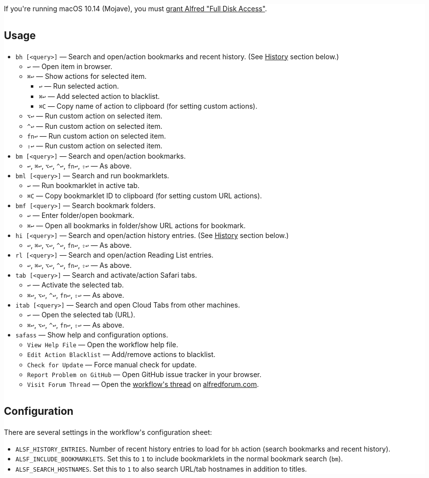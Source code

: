 If you're running macOS 10.14 (Mojave), you must [grant Alfred "Full Disk Access"][mojave-tips].


<a name="usage"></a>
<a id="usage"></a>
Usage
-----

- `bh [<query>]` — Search and open/action bookmarks and recent history. (See [History](#history) section below.)
    - `↩` — Open item in browser.
    - `⌘↩` — Show actions for selected item.
        - `↩` — Run selected action.
        - `⌘↩` — Add selected action to blacklist.
        - `⌘C` — Copy name of action to clipboard (for setting custom actions).
    - `⌥↩` — Run custom action on selected item.
    - `^↩` — Run custom action on selected item.
    - `fn↩` — Run custom action on selected item.
    - `⇧↩` — Run custom action on selected item.
- `bm [<query>]` — Search and open/action bookmarks.
    - `↩`, `⌘↩`, `⌥↩`, `^↩`, `fn↩`, `⇧↩` — As above.
- `bml [<query>]` — Search and run bookmarklets.
    - `↩` — Run bookmarklet in active tab.
    - `⌘C` — Copy bookmarklet ID to clipboard (for setting custom URL actions).
- `bmf [<query>]` — Search bookmark folders.
    - `↩` — Enter folder/open bookmark.
    - `⌘↩` — Open all bookmarks in folder/show URL actions for bookmark.
- `hi [<query>]` — Search and open/action history entries. (See [History](#history) section below.)
    - `↩`, `⌘↩`, `⌥↩`, `^↩`, `fn↩`, `⇧↩` — As above.
- `rl [<query>]` — Search and open/action Reading List entries.
    - `↩`, `⌘↩`, `⌥↩`, `^↩`, `fn↩`, `⇧↩` — As above.
- `tab [<query>]` — Search and activate/action Safari tabs.
    - `↩` — Activate the selected tab.
    - `⌘↩`, `⌥↩`, `^↩`, `fn↩`, `⇧↩` — As above.
- `itab [<query>]` — Search and open Cloud Tabs from other machines.
    - `↩` — Open the selected tab (URL).
    - `⌘↩`, `⌥↩`, `^↩`, `fn↩`, `⇧↩` — As above.
- `safass` — Show help and configuration options.
    - `View Help File` — Open the workflow help file.
    - `Edit Action Blacklist` — Add/remove actions to blacklist.
    - `Check for Update` — Force manual check for update.
    - `Report Problem on GitHub` — Open GitHub issue tracker in your browser.
    - `Visit Forum Thread` — Open the [workflow's thread][forum-thread] on [alfredforum.com](https://www.alfredforum.com/).

<a name="configuration"></a>
<a id="configuration"></a>
Configuration
-------------

There are several settings in the workflow's configuration sheet:

- `ALSF_HISTORY_ENTRIES`. Number of recent history entries to load for `bh` action (search bookmarks and recent history).
- `ALSF_INCLUDE_BOOKMARKLETS`. Set this to `1` to include bookmarklets in the normal bookmark search (`bm`).
- `ALSF_SEARCH_HOSTNAMES`. Set this to `1` to also search URL/tab hostnames in addition to titles.


[download]: https://github.com/deanishe/alfred-safari-assistant/releases/latest
[kingpin]: https://github.com/alecthomas/kingpin
[awgo]: https://github.com/deanishe/awgo
[sil]: http://scripts.sil.org/cms/scripts/page.php?site_id=nrsi&id=OFL
[mit]: https://opensource.org/licenses/MIT
[elusive]: https://github.com/aristath/elusive-iconfont
[awesome]: http://fortawesome.github.io/Font-Awesome/
[material]: http://zavoloklom.github.io/material-design-iconic-font/
[octicons]: https://octicons.github.com/
[icongen]: http://icons.deanishe.net
[forum-thread]: https://www.alfredforum.com/topic/10921-safari-assistant/
[mojave-tips]: https://www.alfredapp.com/help/getting-started/macos-mojave/